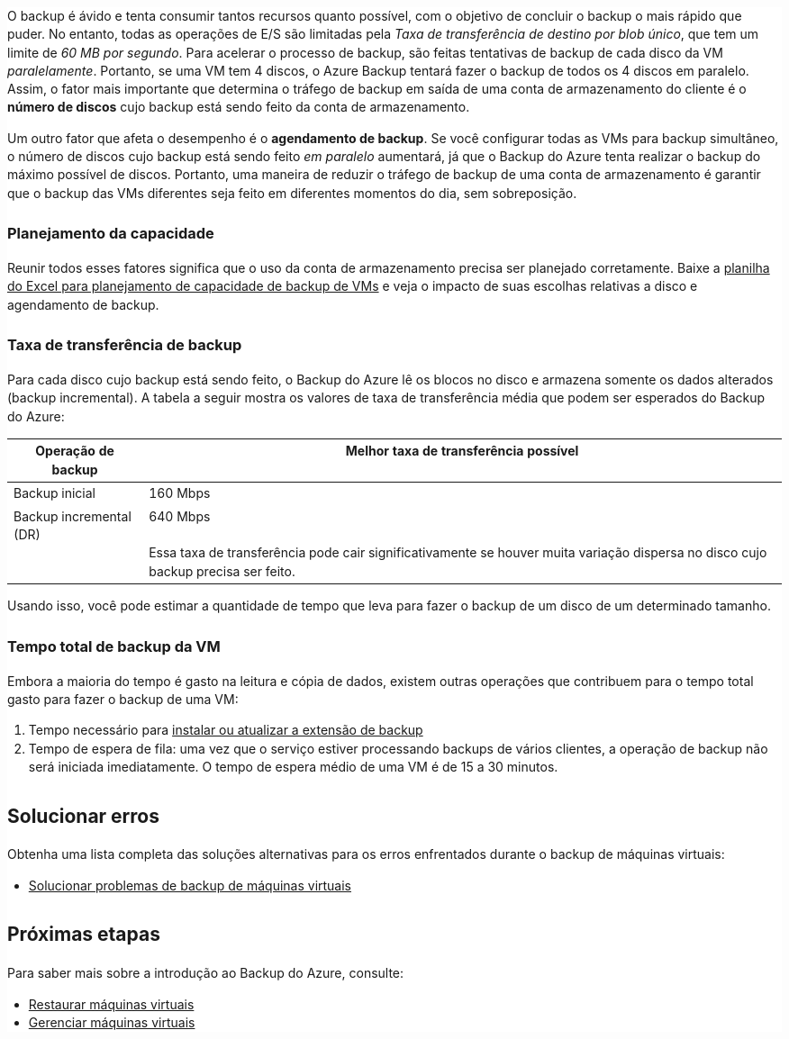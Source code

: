 O backup é ávido e tenta consumir tantos recursos quanto possível, com o objetivo de concluir o backup o mais rápido que puder. No entanto, todas as operações de E/S são limitadas pela *Taxa de transferência de destino por blob único*, que tem um limite de *60 MB por segundo*. Para acelerar o processo de backup, são feitas tentativas de backup de cada disco da VM *paralelamente*. Portanto, se uma VM tem 4 discos, o Azure Backup tentará fazer o backup de todos os 4 discos em paralelo. Assim, o fator mais importante que determina o tráfego de backup em saída de uma conta de armazenamento do cliente é o **número de discos** cujo backup está sendo feito da conta de armazenamento.

Um outro fator que afeta o desempenho é o **agendamento de backup**. Se você configurar todas as VMs para backup simultâneo, o número de discos cujo backup está sendo feito *em paralelo* aumentará, já que o Backup do Azure tenta realizar o backup do máximo possível de discos. Portanto, uma maneira de reduzir o tráfego de backup de uma conta de armazenamento é garantir que o backup das VMs diferentes seja feito em diferentes momentos do dia, sem sobreposição.

### Planejamento da capacidade
Reunir todos esses fatores significa que o uso da conta de armazenamento precisa ser planejado corretamente. Baixe a [planilha do Excel para planejamento de capacidade de backup de VMs](https://gallery.technet.microsoft.com/Azure-Backup-Storage-a46d7e33) e veja o impacto de suas escolhas relativas a disco e agendamento de backup.

### Taxa de transferência de backup
Para cada disco cujo backup está sendo feito, o Backup do Azure lê os blocos no disco e armazena somente os dados alterados (backup incremental). A tabela a seguir mostra os valores de taxa de transferência média que podem ser esperados do Backup do Azure:

| Operação de backup | Melhor taxa de transferência possível |
| ---------------- | ---------- |
| Backup inicial | 160 Mbps |
| Backup incremental (DR) | 640 Mbps <br><br> Essa taxa de transferência pode cair significativamente se houver muita variação dispersa no disco cujo backup precisa ser feito. |

Usando isso, você pode estimar a quantidade de tempo que leva para fazer o backup de um disco de um determinado tamanho.

### Tempo total de backup da VM
Embora a maioria do tempo é gasto na leitura e cópia de dados, existem outras operações que contribuem para o tempo total gasto para fazer o backup de uma VM:

1. Tempo necessário para [instalar ou atualizar a extensão de backup](backup-azure-vms.md#offline-vms)
2. Tempo de espera de fila: uma vez que o serviço estiver processando backups de vários clientes, a operação de backup não será iniciada imediatamente. O tempo de espera médio de uma VM é de 15 a 30 minutos.

## Solucionar erros
Obtenha uma lista completa das soluções alternativas para os erros enfrentados durante o backup de máquinas virtuais:

- [Solucionar problemas de backup de máquinas virtuais](backup-azure-vms-troubleshoot.md)

## Próximas etapas
Para saber mais sobre a introdução ao Backup do Azure, consulte:

- [Restaurar máquinas virtuais](backup-azure-restore-vms.md)
- [Gerenciar máquinas virtuais](backup-azure-manage-vms.md)

